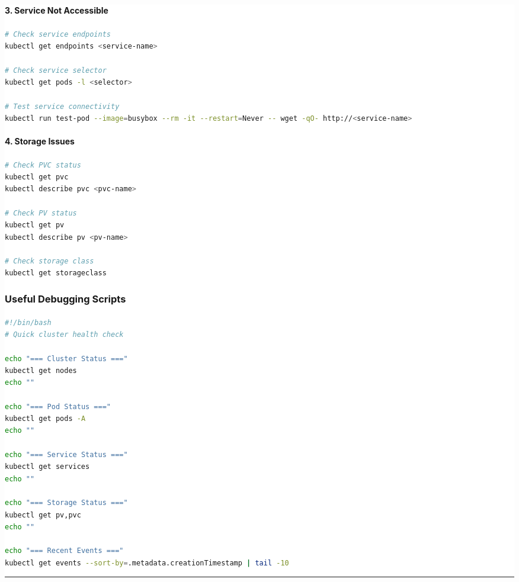 #### 3. Service Not Accessible

```bash
# Check service endpoints
kubectl get endpoints <service-name>

# Check service selector
kubectl get pods -l <selector>

# Test service connectivity
kubectl run test-pod --image=busybox --rm -it --restart=Never -- wget -qO- http://<service-name>
```

#### 4. Storage Issues

```bash
# Check PVC status
kubectl get pvc
kubectl describe pvc <pvc-name>

# Check PV status
kubectl get pv
kubectl describe pv <pv-name>

# Check storage class
kubectl get storageclass
```

### Useful Debugging Scripts

```bash
#!/bin/bash
# Quick cluster health check

echo "=== Cluster Status ==="
kubectl get nodes
echo ""

echo "=== Pod Status ==="
kubectl get pods -A
echo ""

echo "=== Service Status ==="
kubectl get services
echo ""

echo "=== Storage Status ==="
kubectl get pv,pvc
echo ""

echo "=== Recent Events ==="
kubectl get events --sort-by=.metadata.creationTimestamp | tail -10
```

---